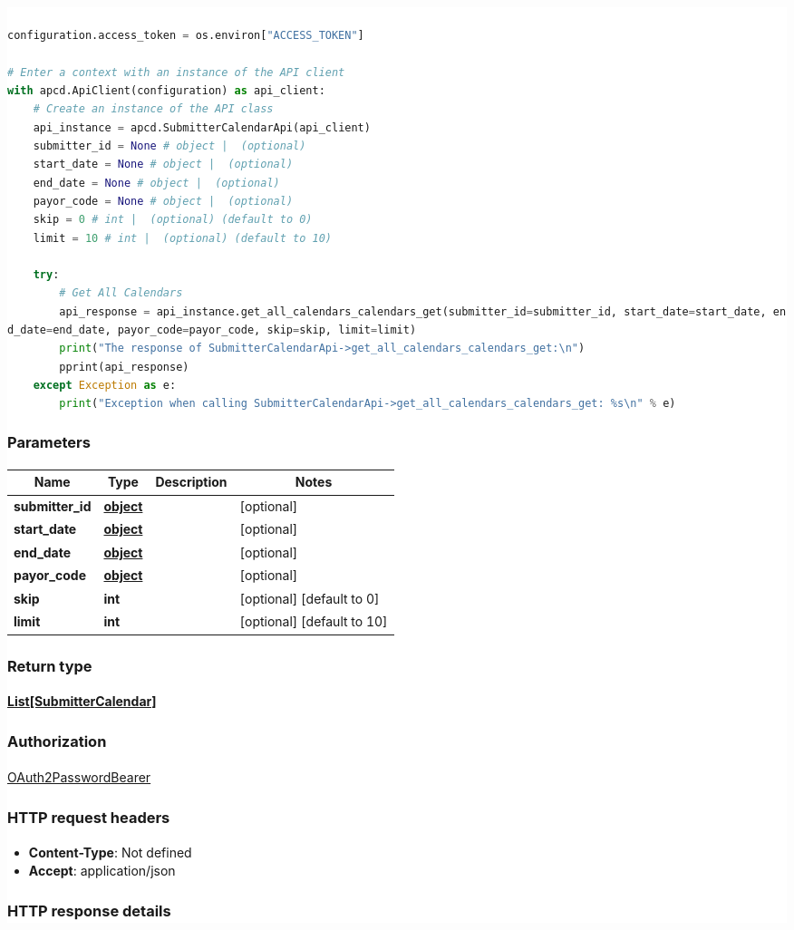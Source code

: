 ```python

configuration.access_token = os.environ["ACCESS_TOKEN"]

# Enter a context with an instance of the API client
with apcd.ApiClient(configuration) as api_client:
    # Create an instance of the API class
    api_instance = apcd.SubmitterCalendarApi(api_client)
    submitter_id = None # object |  (optional)
    start_date = None # object |  (optional)
    end_date = None # object |  (optional)
    payor_code = None # object |  (optional)
    skip = 0 # int |  (optional) (default to 0)
    limit = 10 # int |  (optional) (default to 10)

    try:
        # Get All Calendars
        api_response = api_instance.get_all_calendars_calendars_get(submitter_id=submitter_id, start_date=start_date, end_date=end_date, payor_code=payor_code, skip=skip, limit=limit)
        print("The response of SubmitterCalendarApi->get_all_calendars_calendars_get:\n")
        pprint(api_response)
    except Exception as e:
        print("Exception when calling SubmitterCalendarApi->get_all_calendars_calendars_get: %s\n" % e)
```



### Parameters


Name | Type | Description  | Notes
------------- | ------------- | ------------- | -------------
 **submitter_id** | [**object**](.md)|  | [optional] 
 **start_date** | [**object**](.md)|  | [optional] 
 **end_date** | [**object**](.md)|  | [optional] 
 **payor_code** | [**object**](.md)|  | [optional] 
 **skip** | **int**|  | [optional] [default to 0]
 **limit** | **int**|  | [optional] [default to 10]

### Return type

[**List[SubmitterCalendar]**](SubmitterCalendar.md)

### Authorization

[OAuth2PasswordBearer](../README.md#OAuth2PasswordBearer)

### HTTP request headers

 - **Content-Type**: Not defined
 - **Accept**: application/json

### HTTP response details
